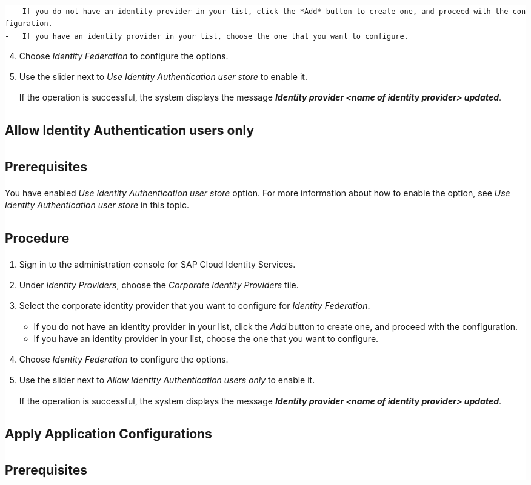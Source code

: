     -   If you do not have an identity provider in your list, click the *Add* button to create one, and proceed with the configuration.
    -   If you have an identity provider in your list, choose the one that you want to configure.

4.  Choose *Identity Federation* to configure the options.

5.  Use the slider next to *Use Identity Authentication user store* to enable it.

    If the operation is successful, the system displays the message ***Identity provider <name of identity provider\> updated***.


 <a name="task_zlr_mnw_mhb"/>



## Allow Identity Authentication users only



<a name="task_zlr_mnw_mhb__prereq_o13_yw2_nhb"/>

## Prerequisites

You have enabled *Use Identity Authentication user store* option. For more information about how to enable the option, see *Use Identity Authentication user store* in this topic.



<a name="task_zlr_mnw_mhb__steps_pvp_tw2_nhb"/>

## Procedure

1.  Sign in to the administration console for SAP Cloud Identity Services.

2.  Under *Identity Providers*, choose the *Corporate Identity Providers* tile.

3.  Select the corporate identity provider that you want to configure for *Identity Federation*.

    -   If you do not have an identity provider in your list, click the *Add* button to create one, and proceed with the configuration.
    -   If you have an identity provider in your list, choose the one that you want to configure.

4.  Choose *Identity Federation* to configure the options.

5.  Use the slider next to *Allow Identity Authentication users only* to enable it.

    If the operation is successful, the system displays the message ***Identity provider <name of identity provider\> updated***.


 <a name="task_cp4_kx2_nhb"/>



## Apply Application Configurations



<a name="task_cp4_kx2_nhb__prereq_uhz_nx2_nhb"/>

## Prerequisites
